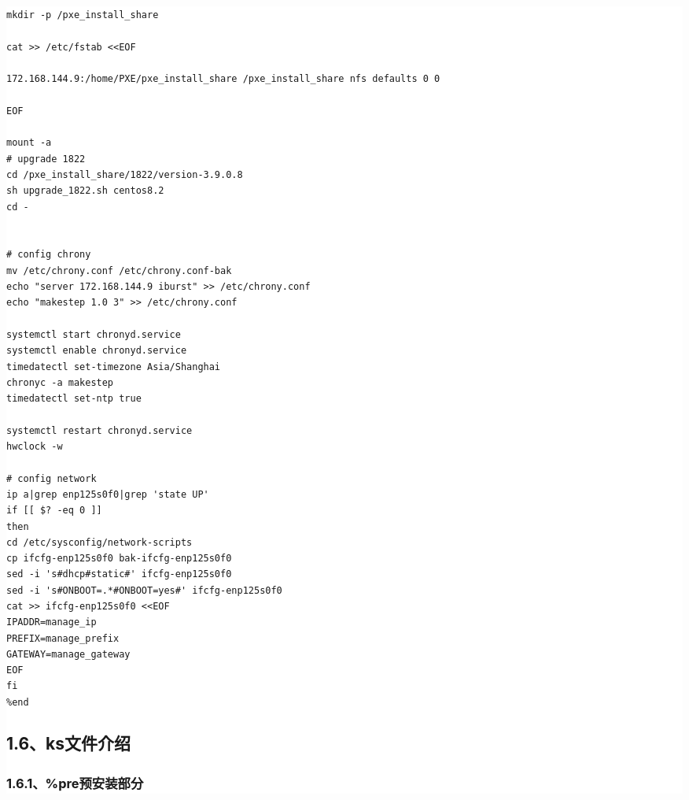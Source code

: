 ```shell
mkdir -p /pxe_install_share

cat >> /etc/fstab <<EOF

172.168.144.9:/home/PXE/pxe_install_share /pxe_install_share nfs defaults 0 0

EOF

mount -a
# upgrade 1822
cd /pxe_install_share/1822/version-3.9.0.8
sh upgrade_1822.sh centos8.2
cd -


# config chrony
mv /etc/chrony.conf /etc/chrony.conf-bak
echo "server 172.168.144.9 iburst" >> /etc/chrony.conf
echo "makestep 1.0 3" >> /etc/chrony.conf

systemctl start chronyd.service
systemctl enable chronyd.service
timedatectl set-timezone Asia/Shanghai
chronyc -a makestep
timedatectl set-ntp true

systemctl restart chronyd.service
hwclock -w

# config network
ip a|grep enp125s0f0|grep 'state UP'
if [[ $? -eq 0 ]]
then
cd /etc/sysconfig/network-scripts
cp ifcfg-enp125s0f0 bak-ifcfg-enp125s0f0
sed -i 's#dhcp#static#' ifcfg-enp125s0f0
sed -i 's#ONBOOT=.*#ONBOOT=yes#' ifcfg-enp125s0f0
cat >> ifcfg-enp125s0f0 <<EOF
IPADDR=manage_ip
PREFIX=manage_prefix
GATEWAY=manage_gateway
EOF
fi
%end
```

1.6、ks文件介绍
---------------

### 1.6.1、%pre预安装部分
